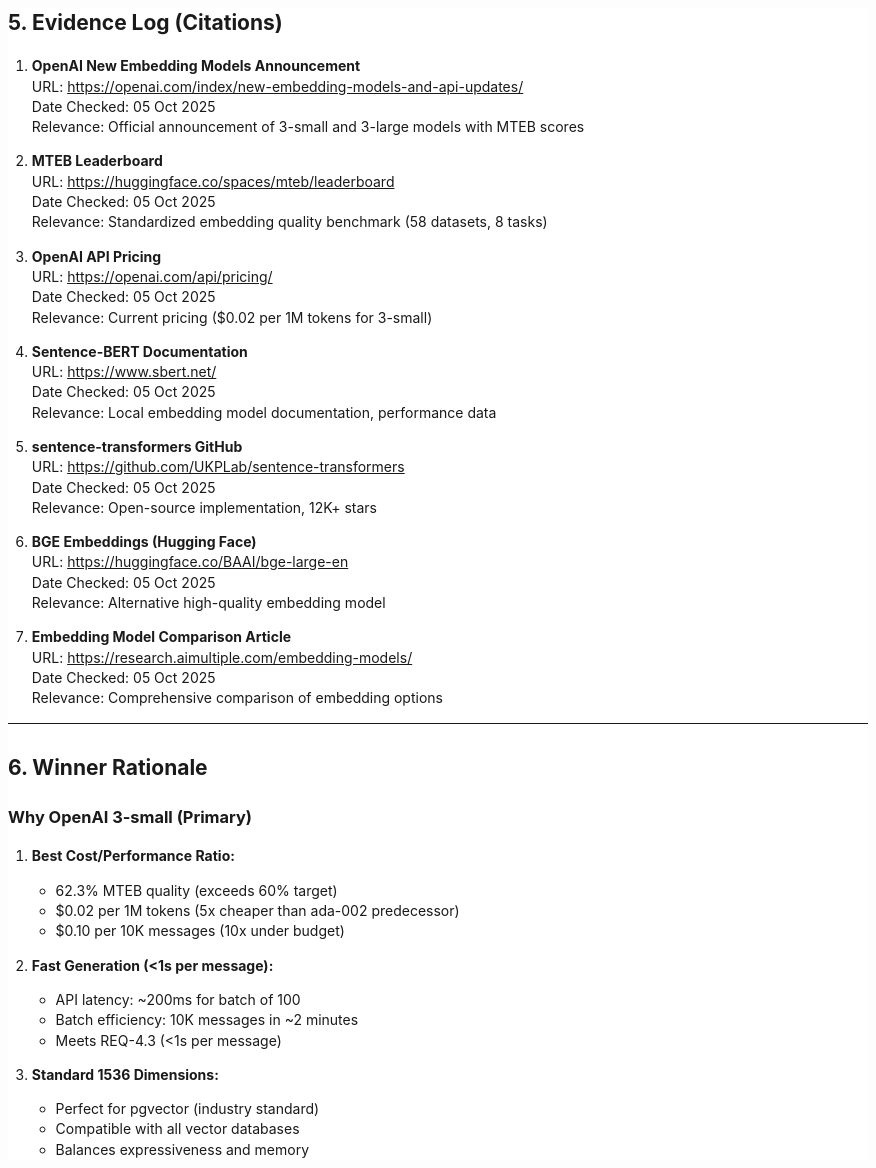 ## 5. Evidence Log (Citations)

1. **OpenAI New Embedding Models Announcement**  
   URL: https://openai.com/index/new-embedding-models-and-api-updates/  
   Date Checked: 05 Oct 2025  
   Relevance: Official announcement of 3-small and 3-large models with MTEB scores

2. **MTEB Leaderboard**  
   URL: https://huggingface.co/spaces/mteb/leaderboard  
   Date Checked: 05 Oct 2025  
   Relevance: Standardized embedding quality benchmark (58 datasets, 8 tasks)

3. **OpenAI API Pricing**  
   URL: https://openai.com/api/pricing/  
   Date Checked: 05 Oct 2025  
   Relevance: Current pricing ($0.02 per 1M tokens for 3-small)

4. **Sentence-BERT Documentation**  
   URL: https://www.sbert.net/  
   Date Checked: 05 Oct 2025  
   Relevance: Local embedding model documentation, performance data

5. **sentence-transformers GitHub**  
   URL: https://github.com/UKPLab/sentence-transformers  
   Date Checked: 05 Oct 2025  
   Relevance: Open-source implementation, 12K+ stars

6. **BGE Embeddings (Hugging Face)**  
   URL: https://huggingface.co/BAAI/bge-large-en  
   Date Checked: 05 Oct 2025  
   Relevance: Alternative high-quality embedding model

7. **Embedding Model Comparison Article**  
   URL: https://research.aimultiple.com/embedding-models/  
   Date Checked: 05 Oct 2025  
   Relevance: Comprehensive comparison of embedding options

---

## 6. Winner Rationale

### Why OpenAI 3-small (Primary)

1. **Best Cost/Performance Ratio:**
   - 62.3% MTEB quality (exceeds 60% target)
   - $0.02 per 1M tokens (5x cheaper than ada-002 predecessor)
   - $0.10 per 10K messages (10x under budget)

2. **Fast Generation (<1s per message):**
   - API latency: ~200ms for batch of 100
   - Batch efficiency: 10K messages in ~2 minutes
   - Meets REQ-4.3 (<1s per message)

3. **Standard 1536 Dimensions:**
   - Perfect for pgvector (industry standard)
   - Compatible with all vector databases
   - Balances expressiveness and memory
